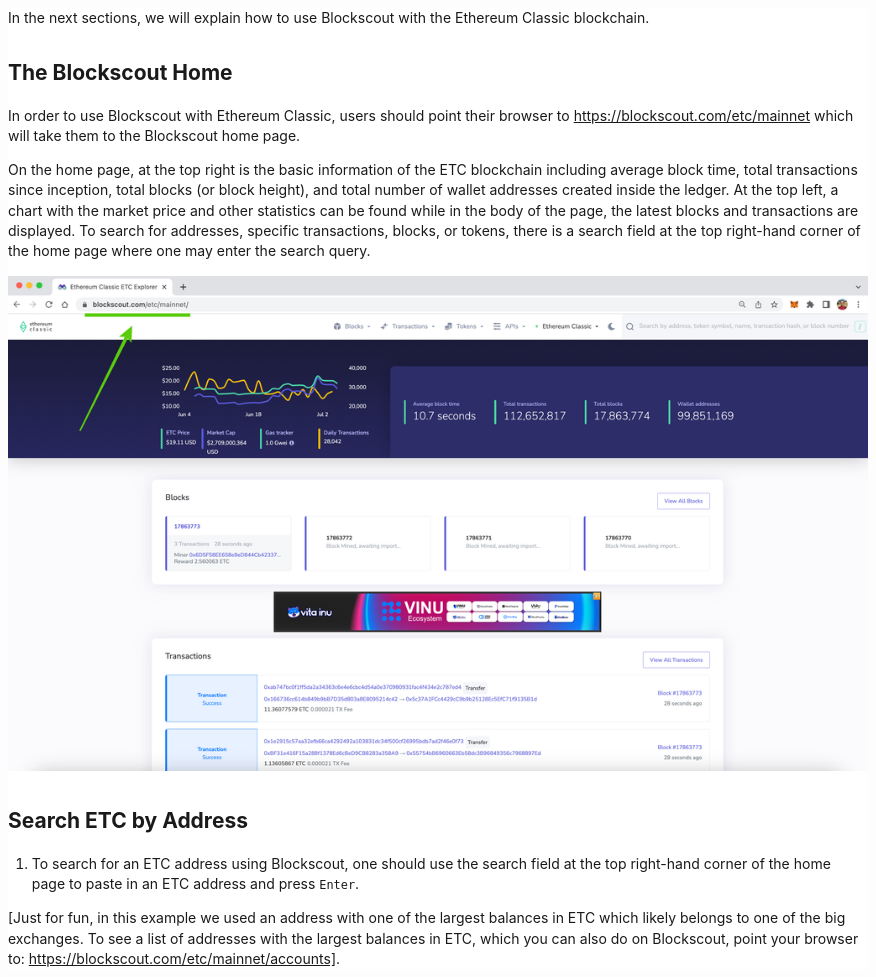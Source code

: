 In the next sections, we will explain how to use Blockscout with the Ethereum Classic blockchain. 

## The Blockscout Home

In order to use Blockscout with Ethereum Classic, users should point their browser to https://blockscout.com/etc/mainnet which will take them to the Blockscout home page.

On the home page, at the top right is the basic information of the ETC blockchain including average block time, total transactions since inception, total blocks (or block height), and total number of wallet addresses created inside the ledger. At the top left, a chart with the market price and other statistics can be found while in the body of the page, the latest blocks and transactions are displayed. To search for addresses, specific transactions, blocks, or tokens, there is a search field at the top right-hand corner of the home page where one may enter the search query.

![](1.png)

## Search ETC by Address

1. To search for an ETC address using Blockscout, one should use the search field at the top right-hand corner of the home page to paste in an ETC address and press `Enter`.

[Just for fun, in this example we used an address with one of the largest balances in ETC which likely belongs to one of the big exchanges. To see a list of addresses with the largest balances in ETC, which you can also do on Blockscout, point your browser to: https://blockscout.com/etc/mainnet/accounts].
